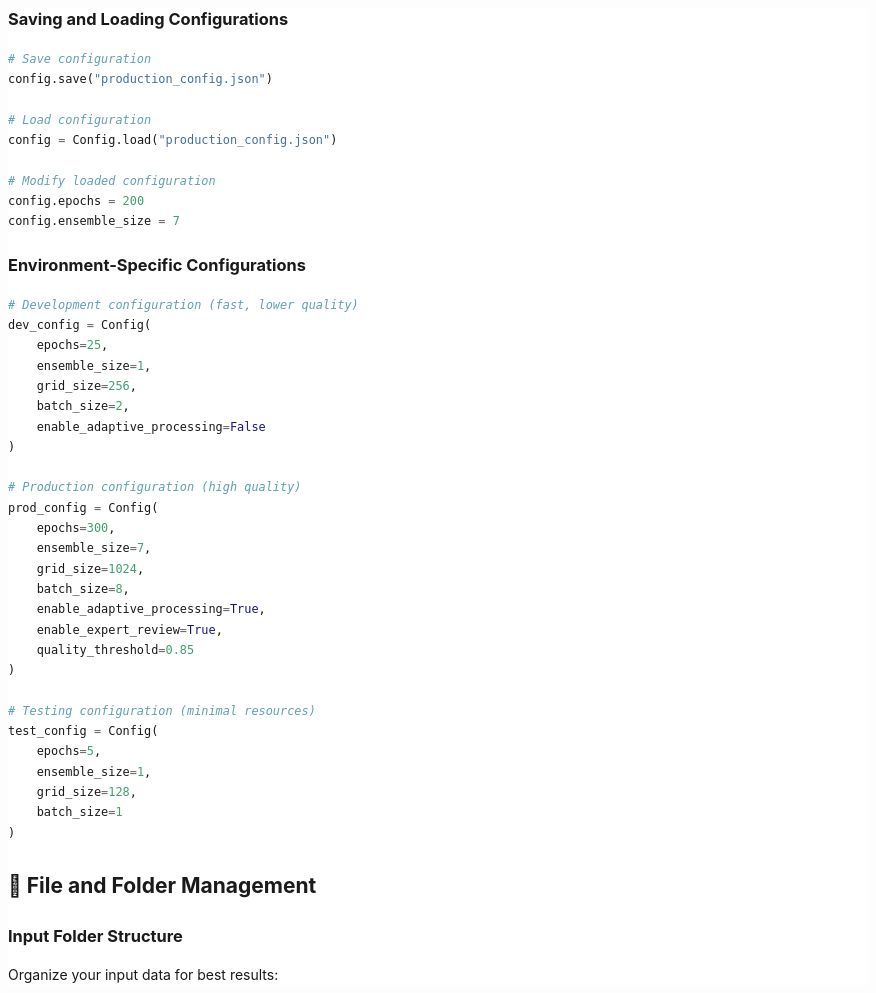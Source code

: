 ### Saving and Loading Configurations

```python
# Save configuration
config.save("production_config.json")

# Load configuration
config = Config.load("production_config.json")

# Modify loaded configuration
config.epochs = 200
config.ensemble_size = 7
```

### Environment-Specific Configurations

```python
# Development configuration (fast, lower quality)
dev_config = Config(
    epochs=25,
    ensemble_size=1,
    grid_size=256,
    batch_size=2,
    enable_adaptive_processing=False
)

# Production configuration (high quality)
prod_config = Config(
    epochs=300,
    ensemble_size=7,
    grid_size=1024,
    batch_size=8,
    enable_adaptive_processing=True,
    enable_expert_review=True,
    quality_threshold=0.85
)

# Testing configuration (minimal resources)
test_config = Config(
    epochs=5,
    ensemble_size=1,
    grid_size=128,
    batch_size=1
)
```

## 📁 File and Folder Management

### Input Folder Structure

Organize your input data for best results:
